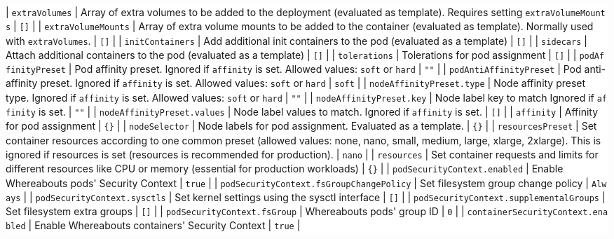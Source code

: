 | `extraVolumes`                                      | Array of extra volumes to be added to the deployment (evaluated as template). Requires setting `extraVolumeMounts`                                                                                         | `[]`                          |
| `extraVolumeMounts`                                 | Array of extra volume mounts to be added to the container (evaluated as template). Normally used with `extraVolumes`.                                                                                      | `[]`                          |
| `initContainers`                                    | Add additional init containers to the pod (evaluated as a template)                                                                                                                                        | `[]`                          |
| `sidecars`                                          | Attach additional containers to the pod (evaluated as a template)                                                                                                                                          | `[]`                          |
| `tolerations`                                       | Tolerations for pod assignment                                                                                                                                                                             | `[]`                          |
| `podAffinityPreset`                                 | Pod affinity preset. Ignored if `affinity` is set. Allowed values: `soft` or `hard`                                                                                                                        | `""`                          |
| `podAntiAffinityPreset`                             | Pod anti-affinity preset. Ignored if `affinity` is set. Allowed values: `soft` or `hard`                                                                                                                   | `soft`                        |
| `nodeAffinityPreset.type`                           | Node affinity preset type. Ignored if `affinity` is set. Allowed values: `soft` or `hard`                                                                                                                  | `""`                          |
| `nodeAffinityPreset.key`                            | Node label key to match Ignored if `affinity` is set.                                                                                                                                                      | `""`                          |
| `nodeAffinityPreset.values`                         | Node label values to match. Ignored if `affinity` is set.                                                                                                                                                  | `[]`                          |
| `affinity`                                          | Affinity for pod assignment                                                                                                                                                                                | `{}`                          |
| `nodeSelector`                                      | Node labels for pod assignment. Evaluated as a template.                                                                                                                                                   | `{}`                          |
| `resourcesPreset`                                   | Set container resources according to one common preset (allowed values: none, nano, small, medium, large, xlarge, 2xlarge). This is ignored if resources is set (resources is recommended for production). | `nano`                        |
| `resources`                                         | Set container requests and limits for different resources like CPU or memory (essential for production workloads)                                                                                          | `{}`                          |
| `podSecurityContext.enabled`                        | Enable Whereabouts pods' Security Context                                                                                                                                                                  | `true`                        |
| `podSecurityContext.fsGroupChangePolicy`            | Set filesystem group change policy                                                                                                                                                                         | `Always`                      |
| `podSecurityContext.sysctls`                        | Set kernel settings using the sysctl interface                                                                                                                                                             | `[]`                          |
| `podSecurityContext.supplementalGroups`             | Set filesystem extra groups                                                                                                                                                                                | `[]`                          |
| `podSecurityContext.fsGroup`                        | Whereabouts pods' group ID                                                                                                                                                                                 | `0`                           |
| `containerSecurityContext.enabled`                  | Enable Whereabouts containers' Security Context                                                                                                                                                            | `true`                        |